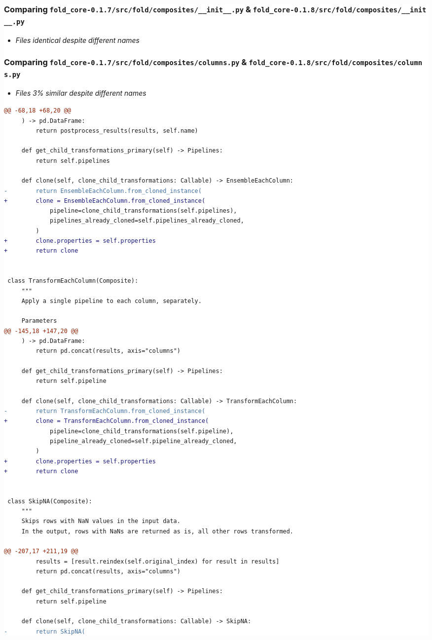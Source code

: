 ### Comparing `fold_core-0.1.7/src/fold/composites/__init__.py` & `fold_core-0.1.8/src/fold/composites/__init__.py`

 * *Files identical despite different names*

### Comparing `fold_core-0.1.7/src/fold/composites/columns.py` & `fold_core-0.1.8/src/fold/composites/columns.py`

 * *Files 3% similar despite different names*

```diff
@@ -68,18 +68,20 @@
     ) -> pd.DataFrame:
         return postprocess_results(results, self.name)
 
     def get_child_transformations_primary(self) -> Pipelines:
         return self.pipelines
 
     def clone(self, clone_child_transformations: Callable) -> EnsembleEachColumn:
-        return EnsembleEachColumn.from_cloned_instance(
+        clone = EnsembleEachColumn.from_cloned_instance(
             pipeline=clone_child_transformations(self.pipelines),
             pipelines_already_cloned=self.pipelines_already_cloned,
         )
+        clone.properties = self.properties
+        return clone
 
 
 class TransformEachColumn(Composite):
     """
     Apply a single pipeline to each column, separately.
 
     Parameters
@@ -145,18 +147,20 @@
     ) -> pd.DataFrame:
         return pd.concat(results, axis="columns")
 
     def get_child_transformations_primary(self) -> Pipelines:
         return self.pipeline
 
     def clone(self, clone_child_transformations: Callable) -> TransformEachColumn:
-        return TransformEachColumn.from_cloned_instance(
+        clone = TransformEachColumn.from_cloned_instance(
             pipeline=clone_child_transformations(self.pipeline),
             pipeline_already_cloned=self.pipeline_already_cloned,
         )
+        clone.properties = self.properties
+        return clone
 
 
 class SkipNA(Composite):
     """
     Skips rows with NaN values in the input data.
     In the output, rows with NaNs are returned as is, all other rows transformed.
 
@@ -207,17 +211,19 @@
         results = [result.reindex(self.original_index) for result in results]
         return pd.concat(results, axis="columns")
 
     def get_child_transformations_primary(self) -> Pipelines:
         return self.pipeline
 
     def clone(self, clone_child_transformations: Callable) -> SkipNA:
-        return SkipNA(
```